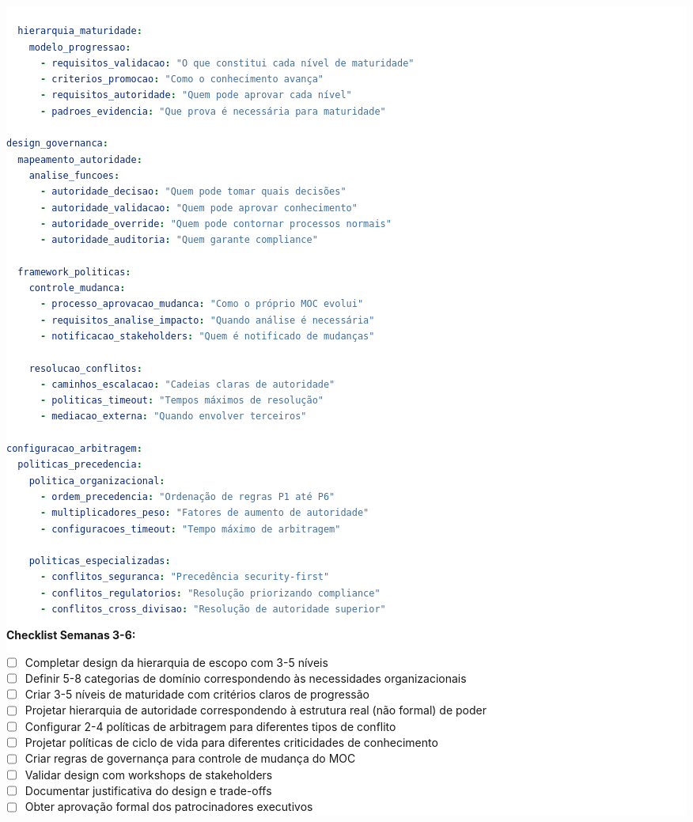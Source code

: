 ```yaml
      
  hierarquia_maturidade:
    modelo_progressao:
      - requisitos_validacao: "O que constitui cada nível de maturidade"
      - criterios_promocao: "Como o conhecimento avança"
      - requisitos_autoridade: "Quem pode aprovar cada nível"
      - padroes_evidencia: "Que prova é necessária para maturidade"

design_governanca:
  mapeamento_autoridade:
    analise_funcoes:
      - autoridade_decisao: "Quem pode tomar quais decisões"
      - autoridade_validacao: "Quem pode aprovar conhecimento"
      - autoridade_override: "Quem pode contornar processos normais"
      - autoridade_auditoria: "Quem garante compliance"
      
  framework_politicas:
    controle_mudanca:
      - processo_aprovacao_mudanca: "Como o próprio MOC evolui"
      - requisitos_analise_impacto: "Quando análise é necessária"
      - notificacao_stakeholders: "Quem é notificado de mudanças"
      
    resolucao_conflitos:
      - caminhos_escalacao: "Cadeias claras de autoridade"
      - politicas_timeout: "Tempos máximos de resolução"
      - mediacao_externa: "Quando envolver terceiros"

configuracao_arbitragem:
  politicas_precedencia:
    politica_organizacional:
      - ordem_precedencia: "Ordenação de regras P1 até P6"
      - multiplicadores_peso: "Fatores de aumento de autoridade"
      - configuracoes_timeout: "Tempo máximo de arbitragem"
      
    politicas_especializadas:
      - conflitos_seguranca: "Precedência security-first"
      - conflitos_regulatorios: "Resolução priorizando compliance"
      - conflitos_cross_divisao: "Resolução de autoridade superior"
```


**Checklist Semanas 3-6:**
- [ ] Completar design da hierarquia de escopo com 3-5 níveis
- [ ] Definir 5-8 categorias de domínio correspondendo às necessidades organizacionais
- [ ] Criar 3-5 níveis de maturidade com critérios claros de progressão
- [ ] Projetar hierarquia de autoridade correspondendo à estrutura real (não formal) de poder
- [ ] Configurar 2-4 políticas de arbitragem para diferentes tipos de conflito
- [ ] Projetar políticas de ciclo de vida para diferentes criticidades de conhecimento
- [ ] Criar regras de governança para controle de mudança do MOC
- [ ] Validar design com workshops de stakeholders
- [ ] Documentar justificativa do design e trade-offs
- [ ] Obter aprovação formal dos patrocinadores executivos
